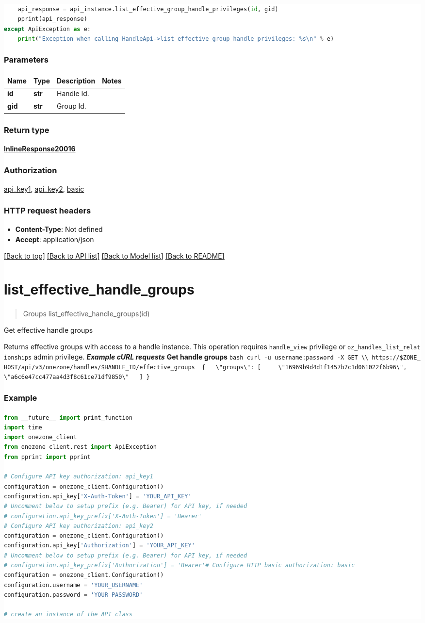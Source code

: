 ```python
    api_response = api_instance.list_effective_group_handle_privileges(id, gid)
    pprint(api_response)
except ApiException as e:
    print("Exception when calling HandleApi->list_effective_group_handle_privileges: %s\n" % e)
```

### Parameters

Name | Type | Description  | Notes
------------- | ------------- | ------------- | -------------
 **id** | **str**| Handle Id. | 
 **gid** | **str**| Group Id. | 

### Return type

[**InlineResponse20016**](InlineResponse20016.md)

### Authorization

[api_key1](../README.md#api_key1), [api_key2](../README.md#api_key2), [basic](../README.md#basic)

### HTTP request headers

 - **Content-Type**: Not defined
 - **Accept**: application/json

[[Back to top]](#) [[Back to API list]](../README.md#documentation-for-api-endpoints) [[Back to Model list]](../README.md#documentation-for-models) [[Back to README]](../README.md)

# **list_effective_handle_groups**
> Groups list_effective_handle_groups(id)

Get effective handle groups

Returns effective groups with access to a handle instance.  This operation requires `handle_view` privilege or `oz_handles_list_relationships` admin privilege.  ***Example cURL requests***  **Get handle groups** ```bash curl -u username:password -X GET \\ https://$ZONE_HOST/api/v3/onezone/handles/$HANDLE_ID/effective_groups  {   \"groups\": [     \"16969b9d4d1f1457b7c1d061022f6b96\",     \"a6c6e47cc477aa4d3f8c61ce71df9850\"   ] } ``` 

### Example
```python
from __future__ import print_function
import time
import onezone_client
from onezone_client.rest import ApiException
from pprint import pprint

# Configure API key authorization: api_key1
configuration = onezone_client.Configuration()
configuration.api_key['X-Auth-Token'] = 'YOUR_API_KEY'
# Uncomment below to setup prefix (e.g. Bearer) for API key, if needed
# configuration.api_key_prefix['X-Auth-Token'] = 'Bearer'
# Configure API key authorization: api_key2
configuration = onezone_client.Configuration()
configuration.api_key['Authorization'] = 'YOUR_API_KEY'
# Uncomment below to setup prefix (e.g. Bearer) for API key, if needed
# configuration.api_key_prefix['Authorization'] = 'Bearer'# Configure HTTP basic authorization: basic
configuration = onezone_client.Configuration()
configuration.username = 'YOUR_USERNAME'
configuration.password = 'YOUR_PASSWORD'

# create an instance of the API class
```